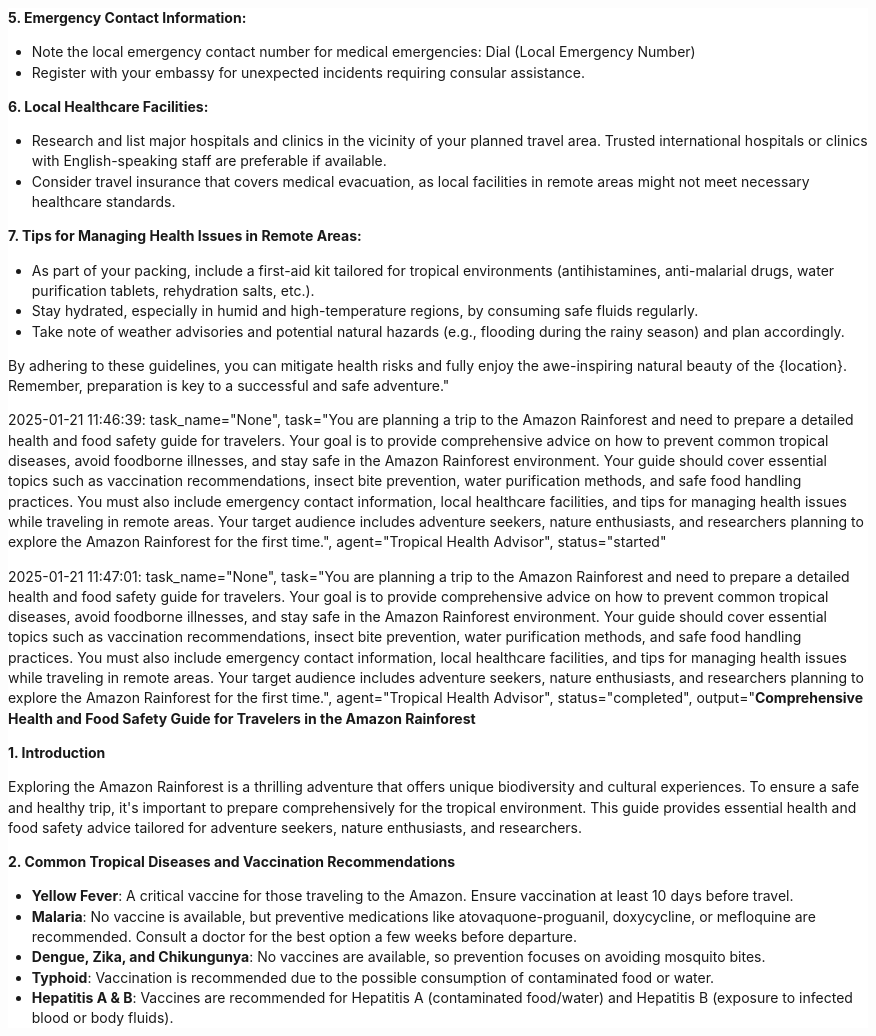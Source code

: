 **5. Emergency Contact Information:**

- Note the local emergency contact number for medical emergencies: Dial (Local Emergency Number)
- Register with your embassy for unexpected incidents requiring consular assistance.

**6. Local Healthcare Facilities:**

- Research and list major hospitals and clinics in the vicinity of your planned travel area. Trusted international hospitals or clinics with English-speaking staff are preferable if available.
- Consider travel insurance that covers medical evacuation, as local facilities in remote areas might not meet necessary healthcare standards.

**7. Tips for Managing Health Issues in Remote Areas:**

- As part of your packing, include a first-aid kit tailored for tropical environments (antihistamines, anti-malarial drugs, water purification tablets, rehydration salts, etc.).
- Stay hydrated, especially in humid and high-temperature regions, by consuming safe fluids regularly.
- Take note of weather advisories and potential natural hazards (e.g., flooding during the rainy season) and plan accordingly.

By adhering to these guidelines, you can mitigate health risks and fully enjoy the awe-inspiring natural beauty of the {location}. Remember, preparation is key to a successful and safe adventure."

2025-01-21 11:46:39: task_name="None", task="You are planning a trip to the Amazon Rainforest and need to prepare a detailed health and food safety guide for travelers. Your goal is to provide comprehensive advice on how to prevent common tropical diseases, avoid foodborne illnesses, and stay safe in the Amazon Rainforest environment. Your guide should cover essential topics such as vaccination recommendations, insect bite prevention, water purification methods, and safe food handling practices. You must also include emergency contact information, local healthcare facilities, and tips for managing health issues while traveling in remote areas. Your target audience includes adventure seekers, nature enthusiasts, and researchers planning to explore the Amazon Rainforest for the first time.", agent="Tropical Health Advisor", status="started"

2025-01-21 11:47:01: task_name="None", task="You are planning a trip to the Amazon Rainforest and need to prepare a detailed health and food safety guide for travelers. Your goal is to provide comprehensive advice on how to prevent common tropical diseases, avoid foodborne illnesses, and stay safe in the Amazon Rainforest environment. Your guide should cover essential topics such as vaccination recommendations, insect bite prevention, water purification methods, and safe food handling practices. You must also include emergency contact information, local healthcare facilities, and tips for managing health issues while traveling in remote areas. Your target audience includes adventure seekers, nature enthusiasts, and researchers planning to explore the Amazon Rainforest for the first time.", agent="Tropical Health Advisor", status="completed", output="**Comprehensive Health and Food Safety Guide for Travelers in the Amazon Rainforest**

**1. Introduction**

Exploring the Amazon Rainforest is a thrilling adventure that offers unique biodiversity and cultural experiences. To ensure a safe and healthy trip, it's important to prepare comprehensively for the tropical environment. This guide provides essential health and food safety advice tailored for adventure seekers, nature enthusiasts, and researchers.

**2. Common Tropical Diseases and Vaccination Recommendations**

- **Yellow Fever**: A critical vaccine for those traveling to the Amazon. Ensure vaccination at least 10 days before travel.
- **Malaria**: No vaccine is available, but preventive medications like atovaquone-proguanil, doxycycline, or mefloquine are recommended. Consult a doctor for the best option a few weeks before departure.
- **Dengue, Zika, and Chikungunya**: No vaccines are available, so prevention focuses on avoiding mosquito bites.
- **Typhoid**: Vaccination is recommended due to the possible consumption of contaminated food or water.
- **Hepatitis A & B**: Vaccines are recommended for Hepatitis A (contaminated food/water) and Hepatitis B (exposure to infected blood or body fluids).
